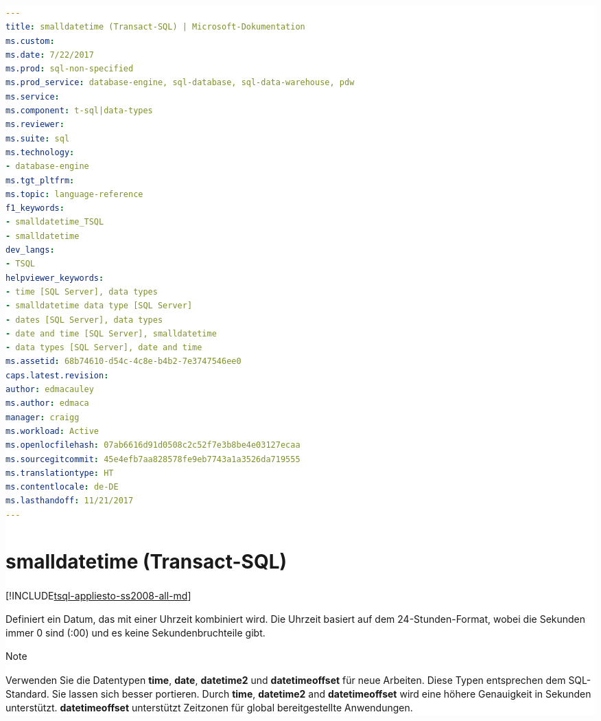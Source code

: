 ```yaml
---
title: smalldatetime (Transact-SQL) | Microsoft-Dokumentation
ms.custom: 
ms.date: 7/22/2017
ms.prod: sql-non-specified
ms.prod_service: database-engine, sql-database, sql-data-warehouse, pdw
ms.service: 
ms.component: t-sql|data-types
ms.reviewer: 
ms.suite: sql
ms.technology:
- database-engine
ms.tgt_pltfrm: 
ms.topic: language-reference
f1_keywords:
- smalldatetime_TSQL
- smalldatetime
dev_langs:
- TSQL
helpviewer_keywords:
- time [SQL Server], data types
- smalldatetime data type [SQL Server]
- dates [SQL Server], data types
- date and time [SQL Server], smalldatetime
- data types [SQL Server], date and time
ms.assetid: 68b74610-d54c-4c8e-b4b2-7e3747546ee0
caps.latest.revision: 
author: edmacauley
ms.author: edmaca
manager: craigg
ms.workload: Active
ms.openlocfilehash: 07ab6616d91d0508c2c52f7e3b8be4e03127ecaa
ms.sourcegitcommit: 45e4efb7aa828578fe9eb7743a1a3526da719555
ms.translationtype: HT
ms.contentlocale: de-DE
ms.lasthandoff: 11/21/2017
---
```

# <a name="smalldatetime-transact-sql"></a>smalldatetime (Transact-SQL)
[!INCLUDE[tsql-appliesto-ss2008-all-md](../../includes/tsql-appliesto-ss2008-all-md.md)]

Definiert ein Datum, das mit einer Uhrzeit kombiniert wird. Die Uhrzeit basiert auf dem 24-Stunden-Format, wobei die Sekunden immer 0 sind (:00) und es keine Sekundenbruchteile gibt.
  
> [!NOTE]  
>  Verwenden Sie die Datentypen **time**, **date**, **datetime2** und **datetimeoffset** für neue Arbeiten. Diese Typen entsprechen dem SQL-Standard. Sie lassen sich besser portieren. Durch **time**, **datetime2** and **datetimeoffset** wird eine höhere Genauigkeit in Sekunden unterstützt. **datetimeoffset** unterstützt Zeitzonen für global bereitgestellte Anwendungen.  
  